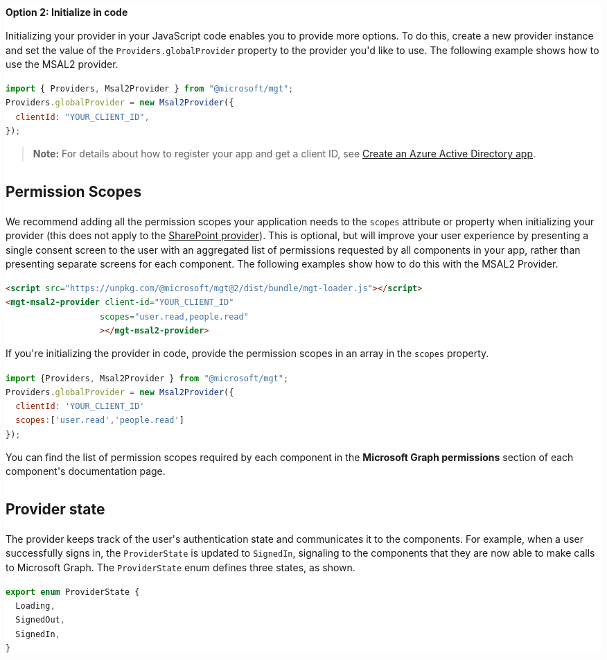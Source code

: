 **Option 2: Initialize in code**

Initializing your provider in your JavaScript code enables you to provide more options. To do this, create a new provider instance and set the value of the `Providers.globalProvider` property to the provider you'd like to use. The following example shows how to use the MSAL2 provider.

```js
import { Providers, Msal2Provider } from "@microsoft/mgt";
Providers.globalProvider = new Msal2Provider({
  clientId: "YOUR_CLIENT_ID",
});
```

> **Note:** For details about how to register your app and get a client ID, see [Create an Azure Active Directory app](../get-started/add-aad-app-registration.md).

## Permission Scopes

We recommend adding all the permission scopes your application needs to the `scopes` attribute or property when initializing your provider (this does not apply to the [SharePoint provider](../providers/sharepoint.md)). This is optional, but will improve your user experience by presenting a single consent screen to the user with an aggregated list of permissions requested by all components in your app, rather than presenting separate screens for each component. The following examples show how to do this with the MSAL2 Provider.

```HTML
<script src="https://unpkg.com/@microsoft/mgt@2/dist/bundle/mgt-loader.js"></script>
<mgt-msal2-provider client-id="YOUR_CLIENT_ID"
                   scopes="user.read,people.read"
                   ></mgt-msal2-provider>
```

If you're initializing the provider in code, provide the permission scopes in an array in the `scopes` property.

```js
import {Providers, Msal2Provider } from "@microsoft/mgt";
Providers.globalProvider = new Msal2Provider({
  clientId: 'YOUR_CLIENT_ID'
  scopes:['user.read','people.read']
});
```

You can find the list of permission scopes required by each component in the **Microsoft Graph permissions** section of each component's documentation page.

## Provider state

The provider keeps track of the user's authentication state and communicates it to the components. For example, when a user successfully signs in, the `ProviderState` is updated to `SignedIn`, signaling to the components that they are now able to make calls to Microsoft Graph. The `ProviderState` enum defines three states, as shown.

```ts
export enum ProviderState {
  Loading,
  SignedOut,
  SignedIn,
}
```
